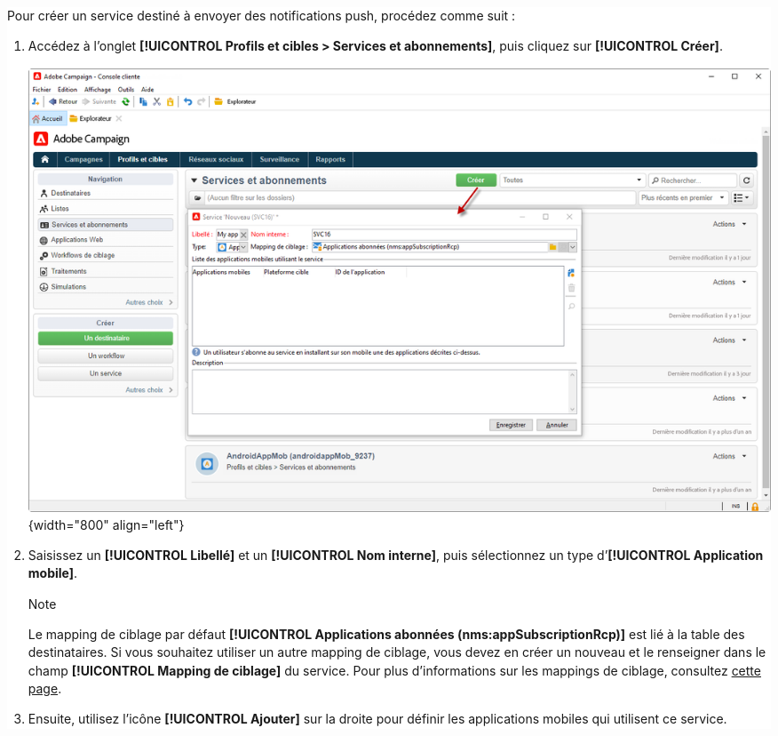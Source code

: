 Pour créer un service destiné à envoyer des notifications push, procédez comme suit :

1. Accédez à l’onglet **[!UICONTROL Profils et cibles > Services et abonnements]**, puis cliquez sur **[!UICONTROL Créer]**.

   ![](assets/push-config-4.png){width="800" align="left"}

1. Saisissez un **[!UICONTROL Libellé]** et un **[!UICONTROL Nom interne]**, puis sélectionnez un type d’**[!UICONTROL Application mobile]**. 

   >[!NOTE]
   >
   >Le mapping de ciblage par défaut **[!UICONTROL Applications abonnées (nms:appSubscriptionRcp)]** est lié à la table des destinataires. Si vous souhaitez utiliser un autre mapping de ciblage, vous devez en créer un nouveau et le renseigner dans le champ **[!UICONTROL Mapping de ciblage]** du service. Pour plus d’informations sur les mappings de ciblage, consultez [cette page](../audiences/target-mappings.md).

1. Ensuite, utilisez l’icône **[!UICONTROL Ajouter]** sur la droite pour définir les applications mobiles qui utilisent ce service.
